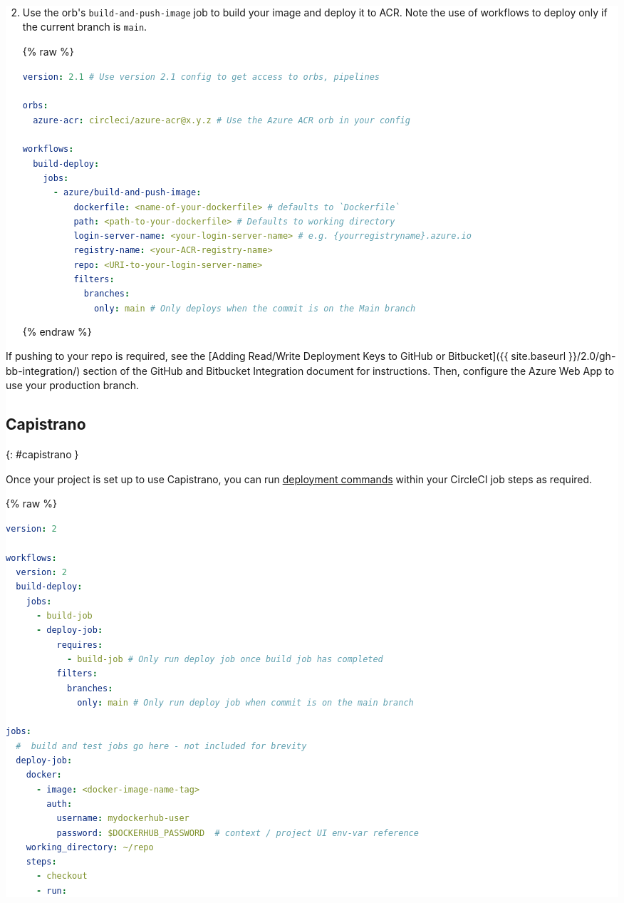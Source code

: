 2. Use the orb's `build-and-push-image` job to build your image and deploy it to ACR. Note the use of workflows to deploy only if the current branch is `main`.

    {% raw %}

    ```yaml
    version: 2.1 # Use version 2.1 config to get access to orbs, pipelines

    orbs:
      azure-acr: circleci/azure-acr@x.y.z # Use the Azure ACR orb in your config

    workflows:
      build-deploy:
        jobs:
          - azure/build-and-push-image:
              dockerfile: <name-of-your-dockerfile> # defaults to `Dockerfile`
              path: <path-to-your-dockerfile> # Defaults to working directory
              login-server-name: <your-login-server-name> # e.g. {yourregistryname}.azure.io
              registry-name: <your-ACR-registry-name>
              repo: <URI-to-your-login-server-name>
              filters:
                branches:
                  only: main # Only deploys when the commit is on the Main branch
    ```

    {% endraw %}

If pushing to your repo is required, see the [Adding Read/Write Deployment Keys to GitHub or Bitbucket]({{ site.baseurl }}/2.0/gh-bb-integration/) section of the GitHub and Bitbucket Integration document for instructions. Then, configure the Azure Web App to use your production branch.

## Capistrano
{: #capistrano }

Once your project is set up to use Capistrano, you can run [deployment commands](https://github.com/capistrano/capistrano/blob/master/README.md#command-line-usage) within your CircleCI job steps as required.

{% raw %}

```yaml
version: 2

workflows:
  version: 2
  build-deploy:
    jobs:
      - build-job
      - deploy-job:
          requires:
            - build-job # Only run deploy job once build job has completed
          filters:
            branches:
              only: main # Only run deploy job when commit is on the main branch

jobs:
  #  build and test jobs go here - not included for brevity
  deploy-job:
    docker:
      - image: <docker-image-name-tag>
        auth:
          username: mydockerhub-user
          password: $DOCKERHUB_PASSWORD  # context / project UI env-var reference
    working_directory: ~/repo
    steps:
      - checkout
      - run:
```